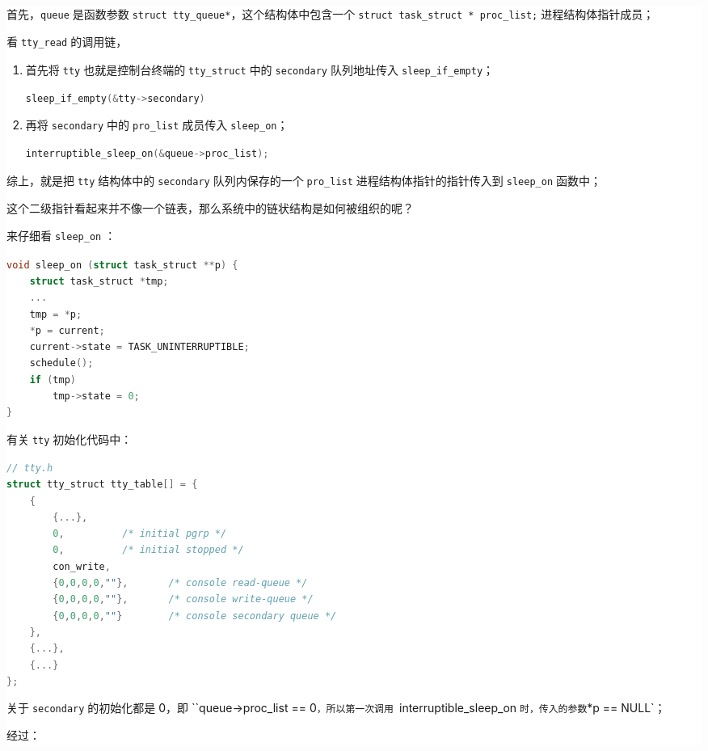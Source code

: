 首先，`queue` 是函数参数 `struct tty_queue*`，这个结构体中包含一个 `struct task_struct * proc_list;` 进程结构体指针成员；

看 `tty_read` 的调用链，

1. 首先将 `tty` 也就是控制台终端的 `tty_struct` 中的 `secondary` 队列地址传入 `sleep_if_empty`；

    ````c
    sleep_if_empty(&tty->secondary)

2. 再将 `secondary`  中的 `pro_list` 成员传入 `sleep_on`；

    ````c
    interruptible_sleep_on(&queue->proc_list);
    ````

综上，就是把 `tty` 结构体中的 `secondary` 队列内保存的一个 `pro_list` 进程结构体指针的指针传入到 `sleep_on` 函数中；

这个二级指针看起来并不像一个链表，那么系统中的链状结构是如何被组织的呢？

来仔细看 `sleep_on` ：

````c
void sleep_on (struct task_struct **p) {
    struct task_struct *tmp;
    ...
    tmp = *p;
    *p = current;
    current->state = TASK_UNINTERRUPTIBLE;
    schedule();
    if (tmp)
        tmp->state = 0;
}
````

有关 `tty` 初始化代码中：

````c
// tty.h
struct tty_struct tty_table[] = {
    {
        {...},
        0,          /* initial pgrp */
        0,          /* initial stopped */
        con_write,
        {0,0,0,0,""},       /* console read-queue */
        {0,0,0,0,""},       /* console write-queue */
        {0,0,0,0,""}        /* console secondary queue */
    },
    {...},
    {...}
};
````

关于 `secondary`  的初始化都是 0，即 ``queue->proc_list == 0`，所以第一次调用 `interruptible_sleep_on ` 时，传入的参数 `*p == NULL`；

经过：
